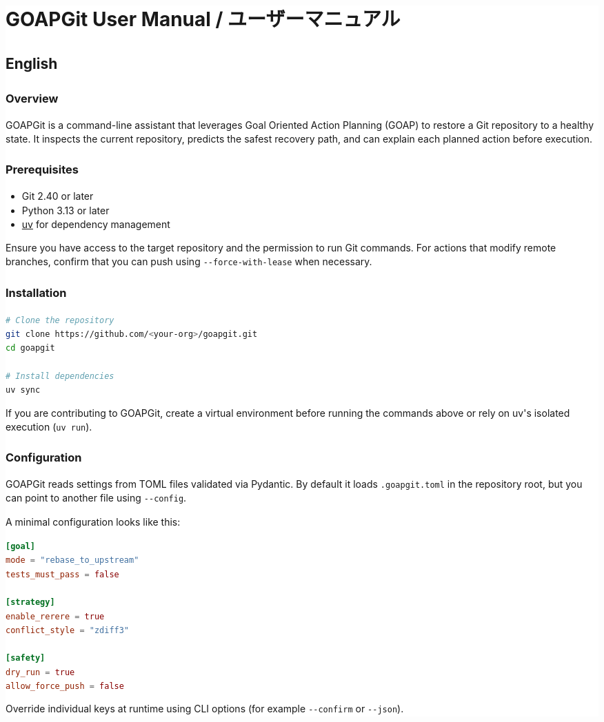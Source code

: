 # GOAPGit User Manual / ユーザーマニュアル

## English

### Overview
GOAPGit is a command-line assistant that leverages Goal Oriented Action Planning (GOAP) to restore a Git repository to a healthy state. It inspects the current repository, predicts the safest recovery path, and can explain each planned action before execution.

### Prerequisites
- Git 2.40 or later
- Python 3.13 or later
- [uv](https://github.com/astral-sh/uv) for dependency management

Ensure you have access to the target repository and the permission to run Git commands. For actions that modify remote branches, confirm that you can push using `--force-with-lease` when necessary.

### Installation
```bash
# Clone the repository
git clone https://github.com/<your-org>/goapgit.git
cd goapgit

# Install dependencies
uv sync
```

If you are contributing to GOAPGit, create a virtual environment before running the commands above or rely on uv's isolated execution (`uv run`).

### Configuration
GOAPGit reads settings from TOML files validated via Pydantic. By default it loads `.goapgit.toml` in the repository root, but you can point to another file using `--config`.

A minimal configuration looks like this:
```toml
[goal]
mode = "rebase_to_upstream"
tests_must_pass = false

[strategy]
enable_rerere = true
conflict_style = "zdiff3"

[safety]
dry_run = true
allow_force_push = false
```
Override individual keys at runtime using CLI options (for example `--confirm` or `--json`).
